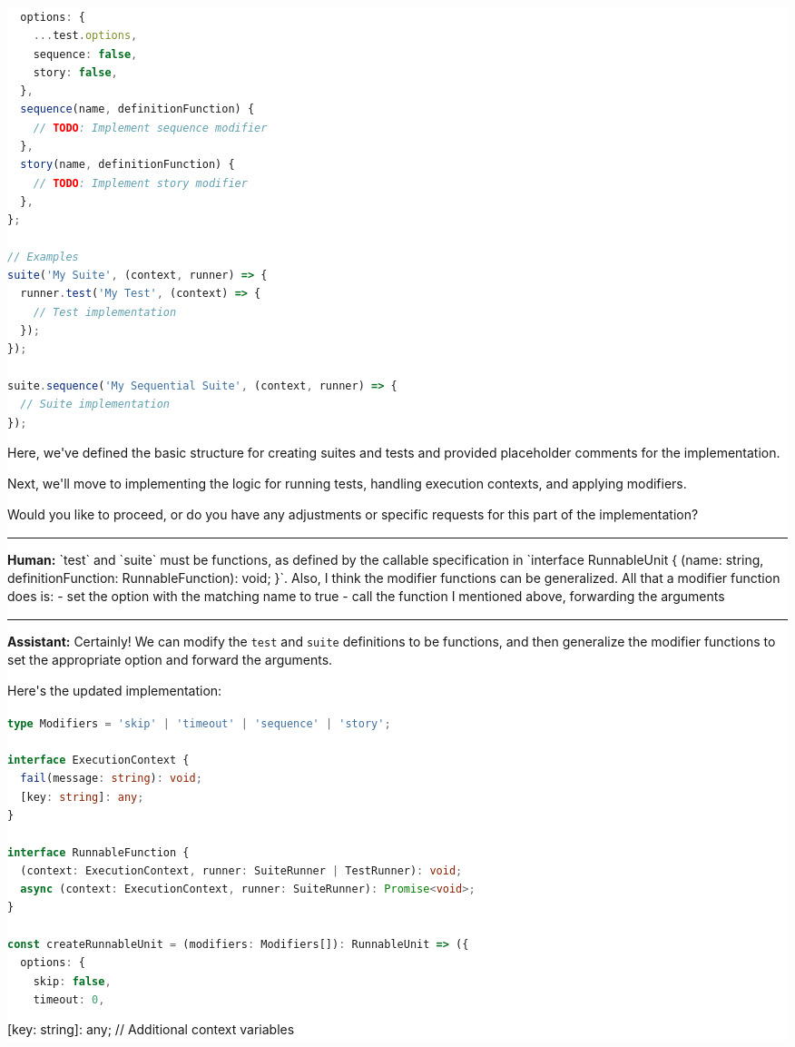 ```typescript
  options: {
    ...test.options,
    sequence: false,
    story: false,
  },
  sequence(name, definitionFunction) {
    // TODO: Implement sequence modifier
  },
  story(name, definitionFunction) {
    // TODO: Implement story modifier
  },
};

// Examples
suite('My Suite', (context, runner) => {
  runner.test('My Test', (context) => {
    // Test implementation
  });
});

suite.sequence('My Sequential Suite', (context, runner) => {
  // Suite implementation
});
```

Here, we've defined the basic structure for creating suites and tests and provided placeholder comments for the implementation.

Next, we'll move to implementing the logic for running tests, handling execution contexts, and applying modifiers.

Would you like to proceed, or do you have any adjustments or specific requests for this part of the implementation?

***

**Human:**
\`test\` and \`suite\` must be functions, as defined by the callable specification in \`interface RunnableUnit { (name: string, definitionFunction: RunnableFunction): void; }\`. Also, I think the modifier functions can be generalized. All that a modifier function does is: - set the option with the matching name to true - call the function I mentioned above, forwarding the arguments

***

**Assistant:**
Certainly! We can modify the `test` and `suite` definitions to be functions, and then generalize the modifier functions to set the appropriate option and forward the arguments.

Here's the updated implementation:

```typescript
type Modifiers = 'skip' | 'timeout' | 'sequence' | 'story';

interface ExecutionContext {
  fail(message: string): void;
  [key: string]: any;
}

interface RunnableFunction {
  (context: ExecutionContext, runner: SuiteRunner | TestRunner): void;
  async (context: ExecutionContext, runner: SuiteRunner): Promise<void>;
}

const createRunnableUnit = (modifiers: Modifiers[]): RunnableUnit => ({
  options: {
    skip: false,
    timeout: 0,
```

  [key: string]: any; // Additional context variables